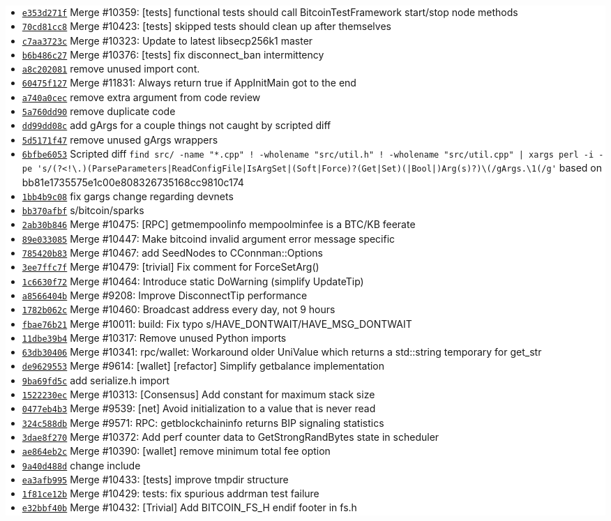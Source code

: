 - [`e353d271f`](https://github.com/sparkspay/sparks/commit/e353d271f) Merge #10359: [tests] functional tests should call BitcoinTestFramework start/stop node methods
- [`70cd81cc8`](https://github.com/sparkspay/sparks/commit/70cd81cc8) Merge #10423: [tests] skipped tests should clean up after themselves
- [`c7aa3723c`](https://github.com/sparkspay/sparks/commit/c7aa3723c) Merge #10323: Update to latest libsecp256k1 master
- [`b6b486c27`](https://github.com/sparkspay/sparks/commit/b6b486c27) Merge #10376: [tests] fix disconnect_ban intermittency
- [`a8c202081`](https://github.com/sparkspay/sparks/commit/a8c202081) remove unused import cont.
- [`60475f127`](https://github.com/sparkspay/sparks/commit/60475f127) Merge #11831: Always return true if AppInitMain got to the end
- [`a740a0cec`](https://github.com/sparkspay/sparks/commit/a740a0cec) remove extra argument from code review
- [`5a760dd90`](https://github.com/sparkspay/sparks/commit/5a760dd90) remove duplicate code
- [`dd99dd08c`](https://github.com/sparkspay/sparks/commit/dd99dd08c) add gArgs for a couple things not caught by scripted diff
- [`5d5171f47`](https://github.com/sparkspay/sparks/commit/5d5171f47) remove unused gArgs wrappers
- [`6bfbe6053`](https://github.com/sparkspay/sparks/commit/6bfbe6053) Scripted diff `find src/ -name "*.cpp" ! -wholename "src/util.h" ! -wholename "src/util.cpp" | xargs perl -i -pe 's/(?<!\.)(ParseParameters|ReadConfigFile|IsArgSet|(Soft|Force)?(Get|Set)(|Bool|)Arg(s)?)\(/gArgs.\1(/g'` based on bb81e1735575e1c00e808326735168cc9810c174
- [`1bb4b9c08`](https://github.com/sparkspay/sparks/commit/1bb4b9c08) fix gargs change regarding devnets
- [`bb370afbf`](https://github.com/sparkspay/sparks/commit/bb370afbf) s/bitcoin/sparks
- [`2ab30b846`](https://github.com/sparkspay/sparks/commit/2ab30b846) Merge #10475: [RPC] getmempoolinfo mempoolminfee is a BTC/KB feerate
- [`89e033085`](https://github.com/sparkspay/sparks/commit/89e033085) Merge #10447: Make bitcoind invalid argument error message specific
- [`785420b83`](https://github.com/sparkspay/sparks/commit/785420b83) Merge #10467: add SeedNodes to CConnman::Options
- [`3ee7ffc7f`](https://github.com/sparkspay/sparks/commit/3ee7ffc7f) Merge #10479: [trivial] Fix comment for ForceSetArg()
- [`1c6630f72`](https://github.com/sparkspay/sparks/commit/1c6630f72) Merge #10464: Introduce static DoWarning (simplify UpdateTip)
- [`a8566404b`](https://github.com/sparkspay/sparks/commit/a8566404b) Merge #9208: Improve DisconnectTip performance
- [`1782b062c`](https://github.com/sparkspay/sparks/commit/1782b062c) Merge #10460: Broadcast address every day, not 9 hours
- [`fbae76b21`](https://github.com/sparkspay/sparks/commit/fbae76b21) Merge #10011: build: Fix typo s/HAVE_DONTWAIT/HAVE_MSG_DONTWAIT
- [`11dbe39b4`](https://github.com/sparkspay/sparks/commit/11dbe39b4) Merge #10317: Remove unused Python imports
- [`63db30406`](https://github.com/sparkspay/sparks/commit/63db30406) Merge #10341: rpc/wallet: Workaround older UniValue which returns a std::string temporary for get_str
- [`de9629553`](https://github.com/sparkspay/sparks/commit/de9629553) Merge #9614: [wallet] [refactor] Simplify getbalance implementation
- [`9ba69fd5c`](https://github.com/sparkspay/sparks/commit/9ba69fd5c) add serialize.h import
- [`1522230ec`](https://github.com/sparkspay/sparks/commit/1522230ec) Merge #10313: [Consensus] Add constant for maximum stack size
- [`0477eb4b3`](https://github.com/sparkspay/sparks/commit/0477eb4b3) Merge #9539: [net] Avoid initialization to a value that is never read
- [`324c588db`](https://github.com/sparkspay/sparks/commit/324c588db) Merge #9571: RPC: getblockchaininfo returns BIP signaling statistics
- [`3dae8f270`](https://github.com/sparkspay/sparks/commit/3dae8f270) Merge #10372: Add perf counter data to GetStrongRandBytes state in scheduler
- [`ae864eb2c`](https://github.com/sparkspay/sparks/commit/ae864eb2c) Merge #10390: [wallet] remove minimum total fee option
- [`9a40d488d`](https://github.com/sparkspay/sparks/commit/9a40d488d) change include
- [`ea3afb995`](https://github.com/sparkspay/sparks/commit/ea3afb995) Merge #10433: [tests] improve tmpdir structure
- [`1f81ce12b`](https://github.com/sparkspay/sparks/commit/1f81ce12b) Merge #10429: tests: fix spurious addrman test failure
- [`e32bbf40b`](https://github.com/sparkspay/sparks/commit/e32bbf40b) Merge #10432: [Trivial] Add BITCOIN_FS_H endif footer in fs.h